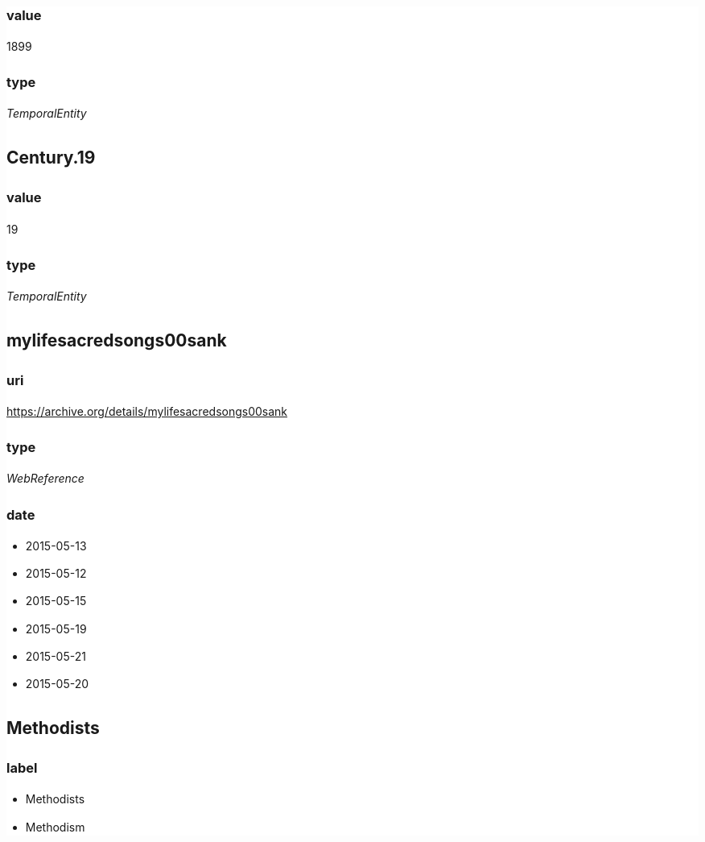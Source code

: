 ### value


1899

### type


*TemporalEntity*

## Century.19

### value


19

### type


*TemporalEntity*

## mylifesacredsongs00sank

### uri


https://archive.org/details/mylifesacredsongs00sank

### type


*WebReference*

### date

 - 2015-05-13

 - 2015-05-12

 - 2015-05-15

 - 2015-05-19

 - 2015-05-21

 - 2015-05-20

## Methodists

### label

 - Methodists

 - Methodism
